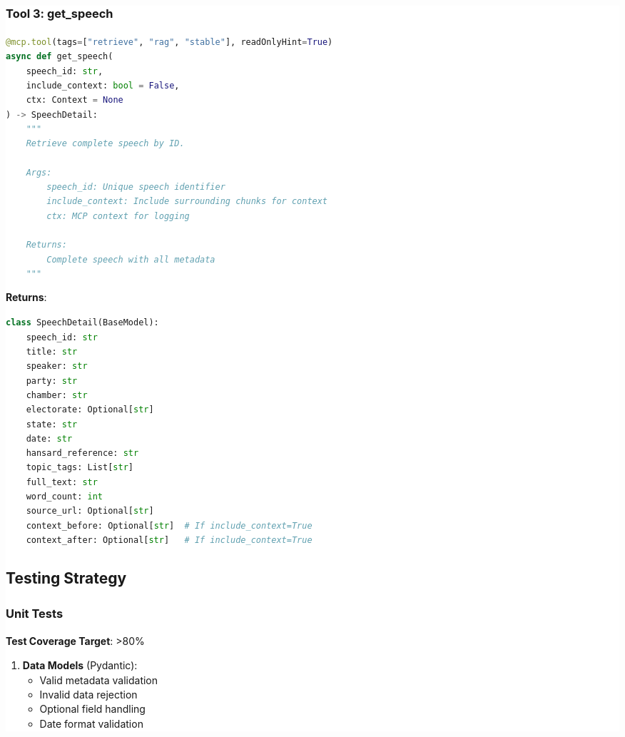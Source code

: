 ### Tool 3: get_speech

```python
@mcp.tool(tags=["retrieve", "rag", "stable"], readOnlyHint=True)
async def get_speech(
    speech_id: str,
    include_context: bool = False,
    ctx: Context = None
) -> SpeechDetail:
    """
    Retrieve complete speech by ID.

    Args:
        speech_id: Unique speech identifier
        include_context: Include surrounding chunks for context
        ctx: MCP context for logging

    Returns:
        Complete speech with all metadata
    """
```

**Returns**:
```python
class SpeechDetail(BaseModel):
    speech_id: str
    title: str
    speaker: str
    party: str
    chamber: str
    electorate: Optional[str]
    state: str
    date: str
    hansard_reference: str
    topic_tags: List[str]
    full_text: str
    word_count: int
    source_url: Optional[str]
    context_before: Optional[str]  # If include_context=True
    context_after: Optional[str]   # If include_context=True
```

## Testing Strategy

### Unit Tests

**Test Coverage Target**: >80%

1. **Data Models** (Pydantic):
   - Valid metadata validation
   - Invalid data rejection
   - Optional field handling
   - Date format validation
